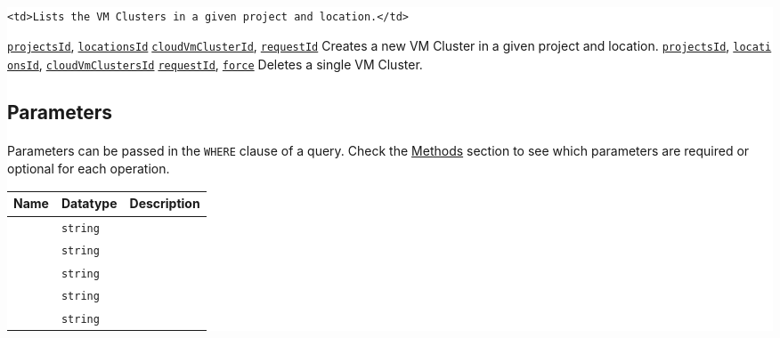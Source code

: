    <td>Lists the VM Clusters in a given project and location.</td>
</tr>
<tr>
    <td><a href="#create"><CopyableCode code="create" /></a></td>
    <td><CopyableCode code="insert" /></td>
    <td><a href="#parameter-projectsId"><code>projectsId</code></a>, <a href="#parameter-locationsId"><code>locationsId</code></a></td>
    <td><a href="#parameter-cloudVmClusterId"><code>cloudVmClusterId</code></a>, <a href="#parameter-requestId"><code>requestId</code></a></td>
    <td>Creates a new VM Cluster in a given project and location.</td>
</tr>
<tr>
    <td><a href="#delete"><CopyableCode code="delete" /></a></td>
    <td><CopyableCode code="delete" /></td>
    <td><a href="#parameter-projectsId"><code>projectsId</code></a>, <a href="#parameter-locationsId"><code>locationsId</code></a>, <a href="#parameter-cloudVmClustersId"><code>cloudVmClustersId</code></a></td>
    <td><a href="#parameter-requestId"><code>requestId</code></a>, <a href="#parameter-force"><code>force</code></a></td>
    <td>Deletes a single VM Cluster.</td>
</tr>
</tbody>
</table>

## Parameters

Parameters can be passed in the `WHERE` clause of a query. Check the [Methods](#methods) section to see which parameters are required or optional for each operation.

<table>
<thead>
    <tr>
    <th>Name</th>
    <th>Datatype</th>
    <th>Description</th>
    </tr>
</thead>
<tbody>
<tr id="parameter-cloudVmClustersId">
    <td><CopyableCode code="cloudVmClustersId" /></td>
    <td><code>string</code></td>
    <td></td>
</tr>
<tr id="parameter-locationsId">
    <td><CopyableCode code="locationsId" /></td>
    <td><code>string</code></td>
    <td></td>
</tr>
<tr id="parameter-projectsId">
    <td><CopyableCode code="projectsId" /></td>
    <td><code>string</code></td>
    <td></td>
</tr>
<tr id="parameter-cloudVmClusterId">
    <td><CopyableCode code="cloudVmClusterId" /></td>
    <td><code>string</code></td>
    <td></td>
</tr>
<tr id="parameter-filter">
    <td><CopyableCode code="filter" /></td>
    <td><code>string</code></td>
    <td></td>
</tr>
<tr id="parameter-force">